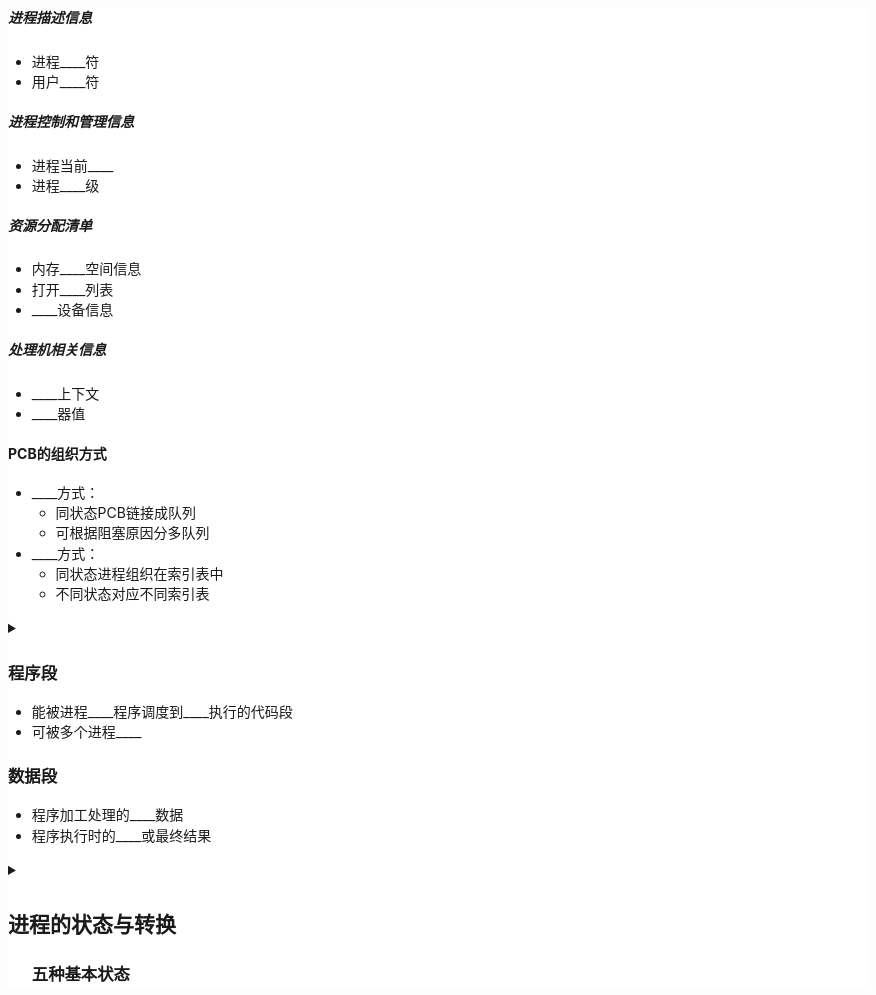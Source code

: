 ##### 进程描述信息
- 进程____符
- 用户____符

##### 进程控制和管理信息
- 进程当前____
- 进程____级

##### 资源分配清单
- 内存____空间信息
- 打开____列表
- ____设备信息

##### 处理机相关信息
- ____上下文
- ____器值

</ul>

#### PCB的组织方式
- ____方式：
  - 同状态PCB链接成队列
  - 可根据阻塞原因分多队列
- ____方式：
  - 同状态进程组织在索引表中
  - 不同状态对应不同索引表

</ul>

<div>
<details><summary> </summary></details>
</div>

### 程序段
- 能被进程____程序调度到____执行的代码段
- 可被多个进程____

### 数据段
- 程序加工处理的____数据
- 程序执行时的____或最终结果

</ul>

<div>
<details><summary> </summary></details>
</div>

## 进程的状态与转换

<ul>

### 五种基本状态
